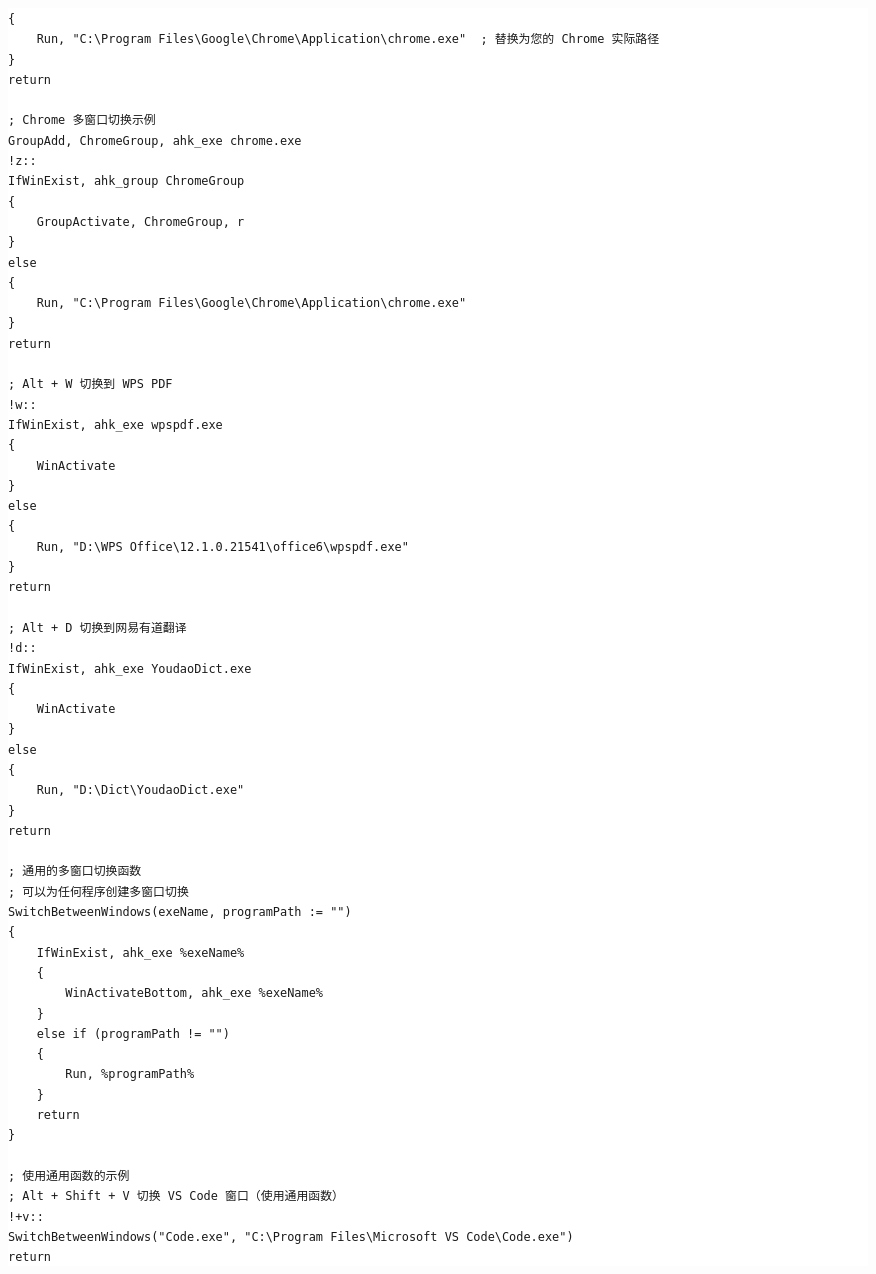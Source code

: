 ```
{
    Run, "C:\Program Files\Google\Chrome\Application\chrome.exe"  ; 替换为您的 Chrome 实际路径
}
return

; Chrome 多窗口切换示例
GroupAdd, ChromeGroup, ahk_exe chrome.exe
!z::
IfWinExist, ahk_group ChromeGroup
{
    GroupActivate, ChromeGroup, r
}
else
{
    Run, "C:\Program Files\Google\Chrome\Application\chrome.exe"
}
return

; Alt + W 切换到 WPS PDF
!w::
IfWinExist, ahk_exe wpspdf.exe
{
    WinActivate
}
else
{
    Run, "D:\WPS Office\12.1.0.21541\office6\wpspdf.exe"
}
return

; Alt + D 切换到网易有道翻译
!d::
IfWinExist, ahk_exe YoudaoDict.exe
{
    WinActivate
}
else
{
    Run, "D:\Dict\YoudaoDict.exe"
}
return

; 通用的多窗口切换函数
; 可以为任何程序创建多窗口切换
SwitchBetweenWindows(exeName, programPath := "")
{
    IfWinExist, ahk_exe %exeName%
    {
        WinActivateBottom, ahk_exe %exeName%
    }
    else if (programPath != "")
    {
        Run, %programPath%
    }
    return
}

; 使用通用函数的示例
; Alt + Shift + V 切换 VS Code 窗口（使用通用函数）
!+v::
SwitchBetweenWindows("Code.exe", "C:\Program Files\Microsoft VS Code\Code.exe")
return
```